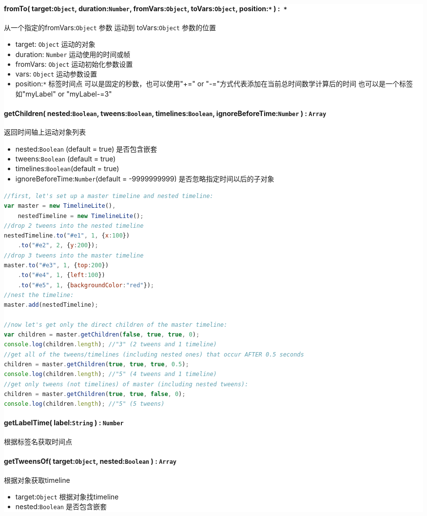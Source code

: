
  #### fromTo( target:`Object`, duration:`Number`, fromVars:`Object`, toVars:`Object`, position:`*` ) :` *`
  从一个指定的fromVars:`Object` 参数 运动到 toVars:`Object` 参数的位置
  - target: `Object`  运动的对象
  - duration: `Number` 运动使用的时间或帧
  - fromVars: `Object`  运动初始化参数设置
  - vars: `Object`  运动参数设置
  - position:`*`  标签时间点 可以是固定的秒数，也可以使用"+=" or "-="方式代表添加在当前总时间数学计算后的时间 也可以是一个标签如"myLabel" or "myLabel-=3"


  #### getChildren( nested:`Boolean`, tweens:`Boolean`, timelines:`Boolean`, ignoreBeforeTime:`Number` ) : `Array`
  返回时间轴上运动对象列表
  - nested:`Boolean` (default = true) 是否包含嵌套
  - tweens:`Boolean` (default = true)  
  - timelines:`Boolean`(default = true)
  - ignoreBeforeTime:`Number`(default = -9999999999) 是否忽略指定时间以后的子对象
  ```js
  //first, let's set up a master timeline and nested timeline:
  var master = new TimelineLite(),
      nestedTimeline = new TimelineLite();
  //drop 2 tweens into the nested timeline
  nestedTimeline.to("#e1", 1, {x:100})
      .to("#e2", 2, {y:200});
  //drop 3 tweens into the master timeline
  master.to("#e3", 1, {top:200})
      .to("#e4", 1, {left:100})
      .to("#e5", 1, {backgroundColor:"red"});
  //nest the timeline:
  master.add(nestedTimeline);

  //now let's get only the direct children of the master timeline:
  var children = master.getChildren(false, true, true, 0);
  console.log(children.length); //"3" (2 tweens and 1 timeline)
  //get all of the tweens/timelines (including nested ones) that occur AFTER 0.5 seconds
  children = master.getChildren(true, true, true, 0.5);
  console.log(children.length); //"5" (4 tweens and 1 timeline)
  //get only tweens (not timelines) of master (including nested tweens):
  children = master.getChildren(true, true, false, 0);
  console.log(children.length); //"5" (5 tweens)
  ```

  #### getLabelTime( label:`String` ) : `Number`
  根据标签名获取时间点

  #### getTweensOf( target:`Object`, nested:`Boolean` ) : `Array`
  根据对象获取timeline
  - target:`Object` 根据对象找timeline
  - nested:`Boolean` 是否包含嵌套
